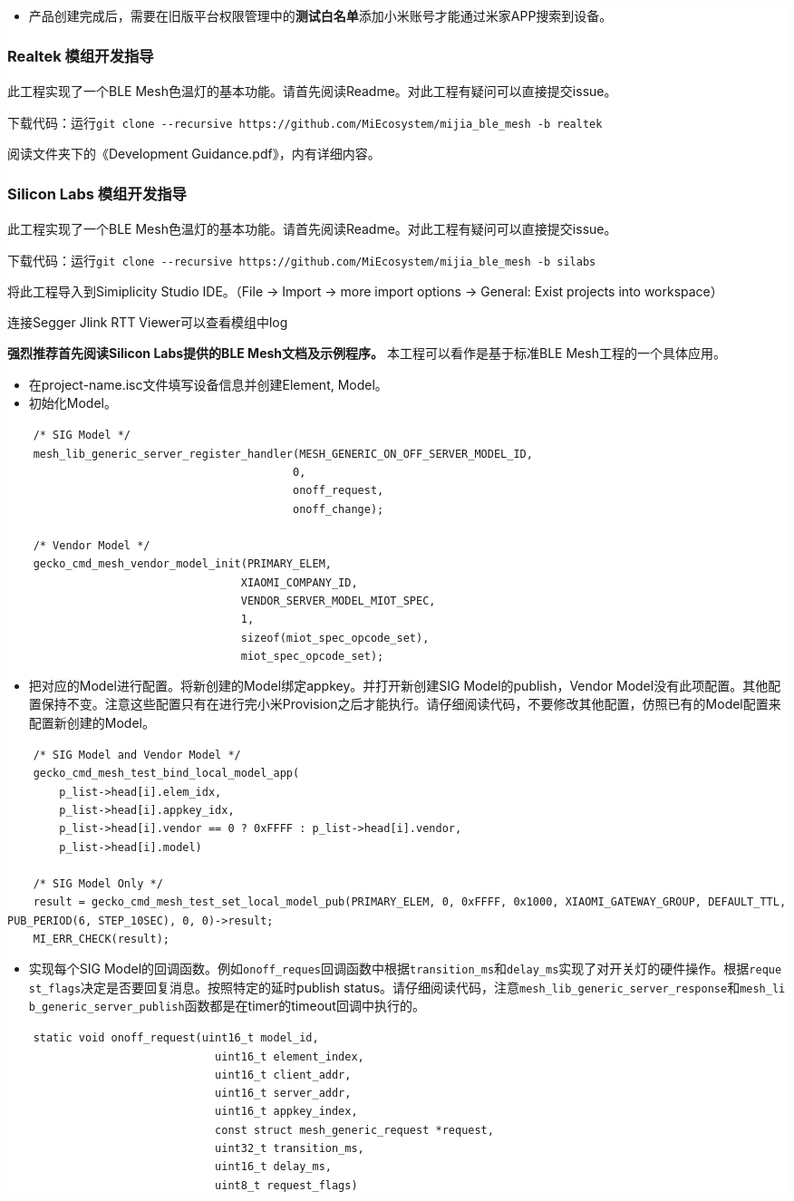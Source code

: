 - 产品创建完成后，需要在旧版平台权限管理中的**测试白名单**添加小米账号才能通过米家APP搜索到设备。

### Realtek 模组开发指导

此工程实现了一个BLE Mesh色温灯的基本功能。请首先阅读Readme。对此工程有疑问可以直接提交issue。

下载代码：运行`git clone --recursive https://github.com/MiEcosystem/mijia_ble_mesh -b realtek`

阅读文件夹下的《Development Guidance.pdf》，内有详细内容。

### Silicon Labs 模组开发指导

此工程实现了一个BLE Mesh色温灯的基本功能。请首先阅读Readme。对此工程有疑问可以直接提交issue。

下载代码：运行`git clone --recursive https://github.com/MiEcosystem/mijia_ble_mesh -b silabs`

将此工程导入到Simiplicity Studio IDE。（File -> Import -> more import options -> General: Exist projects into workspace）

连接Segger Jlink RTT Viewer可以查看模组中log

**强烈推荐首先阅读Silicon Labs提供的BLE Mesh文档及示例程序。** 本工程可以看作是基于标准BLE Mesh工程的一个具体应用。

- 在project-name.isc文件填写设备信息并创建Element, Model。
- 初始化Model。
```
    /* SIG Model */
    mesh_lib_generic_server_register_handler(MESH_GENERIC_ON_OFF_SERVER_MODEL_ID,
                                            0,
                                            onoff_request,
                                            onoff_change);

    /* Vendor Model */
    gecko_cmd_mesh_vendor_model_init(PRIMARY_ELEM,
                                    XIAOMI_COMPANY_ID,
                                    VENDOR_SERVER_MODEL_MIOT_SPEC,
                                    1,
                                    sizeof(miot_spec_opcode_set),
                                    miot_spec_opcode_set);
```
- 把对应的Model进行配置。将新创建的Model绑定appkey。并打开新创建SIG Model的publish，Vendor Model没有此项配置。其他配置保持不变。注意这些配置只有在进行完小米Provision之后才能执行。请仔细阅读代码，不要修改其他配置，仿照已有的Model配置来配置新创建的Model。
```
    /* SIG Model and Vendor Model */
    gecko_cmd_mesh_test_bind_local_model_app(
        p_list->head[i].elem_idx,
        p_list->head[i].appkey_idx,
        p_list->head[i].vendor == 0 ? 0xFFFF : p_list->head[i].vendor,
        p_list->head[i].model)

    /* SIG Model Only */
    result = gecko_cmd_mesh_test_set_local_model_pub(PRIMARY_ELEM, 0, 0xFFFF, 0x1000, XIAOMI_GATEWAY_GROUP, DEFAULT_TTL, PUB_PERIOD(6, STEP_10SEC), 0, 0)->result;
    MI_ERR_CHECK(result);
```
- 实现每个SIG Model的回调函数。例如`onoff_reques`回调函数中根据`transition_ms`和`delay_ms`实现了对开关灯的硬件操作。根据`request_flags`决定是否要回复消息。按照特定的延时publish status。请仔细阅读代码，注意`mesh_lib_generic_server_response`和`mesh_lib_generic_server_publish`函数都是在timer的timeout回调中执行的。
```
    static void onoff_request(uint16_t model_id,
                                uint16_t element_index,
                                uint16_t client_addr,
                                uint16_t server_addr,
                                uint16_t appkey_index,
                                const struct mesh_generic_request *request,
                                uint32_t transition_ms,
                                uint16_t delay_ms,
                                uint8_t request_flags)
```